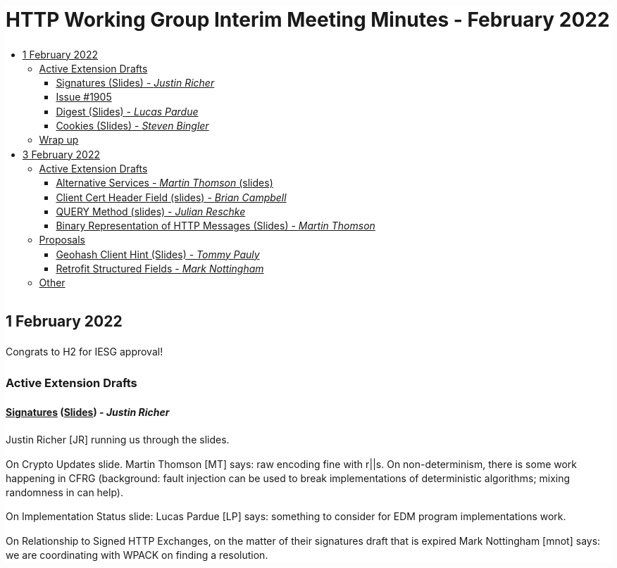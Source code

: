 

# HTTP Working Group Interim Meeting Minutes - February 2022




- [1 February 2022](#1-february-2022)
  - [Active Extension Drafts](#active-extension-drafts)
    - [Signatures (Slides) - _Justin Richer_](#signatures-slides---_justin-richer_)
    - [Issue #1905](#issue-1905)
    - [Digest (Slides) - _Lucas Pardue_](#digest-slides---_lucas-pardue_)
    - [Cookies (Slides) - _Steven Bingler_](#cookies-slides---_steven-bingler_)
  - [Wrap up](#wrap-up)
- [3 February 2022](#3-february-2022)
  - [Active Extension Drafts](#active-extension-drafts-1)
    - [Alternative Services - _Martin Thomson_ (slides)](#alternative-services---_martin-thomson_-slides)
    - [Client Cert Header Field (slides) - _Brian Campbell_](#client-cert-header-field-slides---_brian-campbell_)
    - [QUERY Method (slides) - _Julian Reschke_](#query-method-slides---_julian-reschke_)
    - [Binary Representation of HTTP Messages (Slides) - _Martin Thomson_](#binary-representation-of-http-messages-slides---_martin-thomson_)
  - [Proposals](#proposals)
    - [Geohash Client Hint (Slides) - _Tommy Pauly_](#geohash-client-hint-slides---_tommy-pauly_)
    - [Retrofit Structured Fields - _Mark Nottingham_](#retrofit-structured-fields---_mark-nottingham_)
  - [Other](#other)




## 1 February 2022

Congrats to H2 for IESG approval!

### Active Extension Drafts

#### [Signatures](https://www.ietf.org/archive/id/draft-ietf-httpbis-message-signatures-08.html) ([Slides](https://httpwg.org/wg-materials/interim-22-02/signatures.pdf)) - _Justin Richer_

Justin Richer [JR] running us through the slides.

On Crypto Updates slide. Martin Thomson [MT] says: raw encoding fine with r||s. On non-determinism, there is some work happening in CFRG (background: fault injection can be used to break implementations of deterministic algorithms; mixing randomness in can help).

On Implementation Status slide: Lucas Pardue [LP] says: something to consider for EDM program implementations work.

On Relationship to Signed HTTP Exchanges, on the matter of their signatures draft that is expired Mark Nottingham [mnot] says: we are coordinating with WPACK on finding a resolution.
